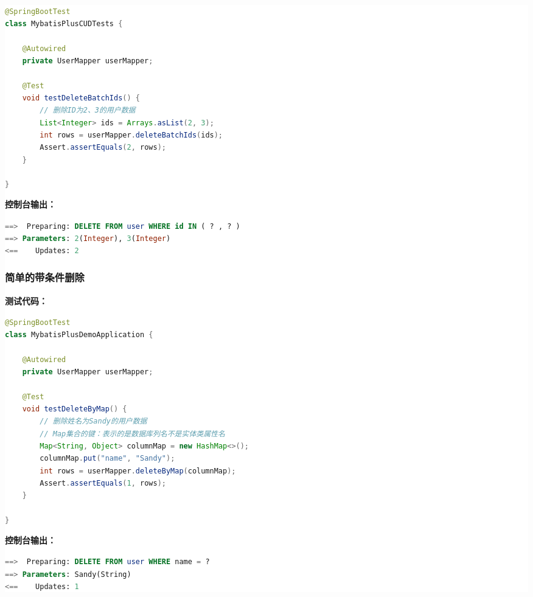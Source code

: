 ```java
@SpringBootTest
class MybatisPlusCUDTests {
    
    @Autowired
    private UserMapper userMapper;
    
    @Test
    void testDeleteBatchIds() {
        // 删除ID为2、3的用户数据
        List<Integer> ids = Arrays.asList(2, 3);
        int rows = userMapper.deleteBatchIds(ids);
        Assert.assertEquals(2, rows);
    }
    
}
```

**控制台输出：** 

```sql
==>  Preparing: DELETE FROM user WHERE id IN ( ? , ? )
==> Parameters: 2(Integer), 3(Integer)
<==    Updates: 2
```

### 简单的带条件删除

**测试代码：** 

```java
@SpringBootTest
class MybatisPlusDemoApplication {
    
    @Autowired
    private UserMapper userMapper;
    
    @Test
    void testDeleteByMap() {
        // 删除姓名为Sandy的用户数据
        // Map集合的键：表示的是数据库列名不是实体类属性名
        Map<String, Object> columnMap = new HashMap<>();
        columnMap.put("name", "Sandy");
        int rows = userMapper.deleteByMap(columnMap);
        Assert.assertEquals(1, rows);
    }
    
}
```

**控制台输出：** 

```sql
==>  Preparing: DELETE FROM user WHERE name = ?
==> Parameters: Sandy(String)
<==    Updates: 1
```
